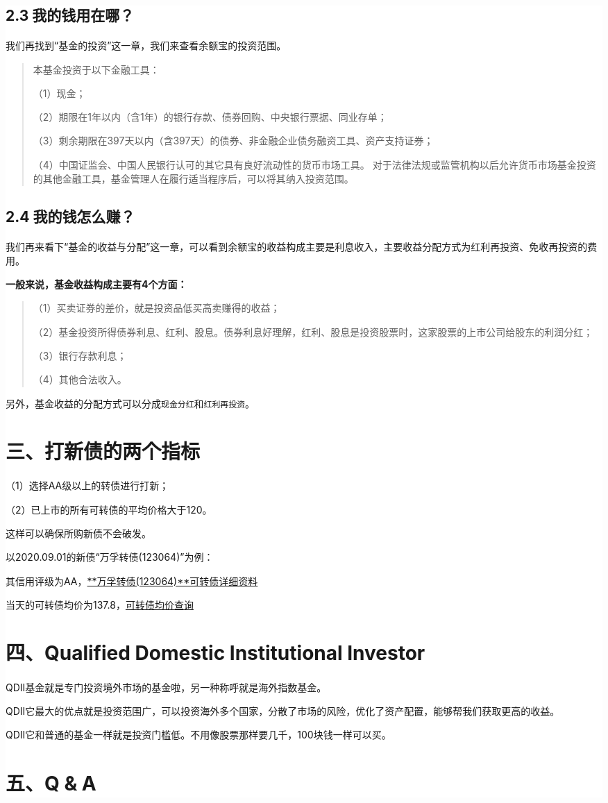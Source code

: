 ## **2.3** **我的钱用在哪？**

我们再找到“基金的投资”这一章，我们来查看余额宝的投资范围。

> 本基金投资于以下金融工具： 
>
> （1）现金； 
>
> （2）期限在1年以内（含1年）的银行存款、债券回购、中央银行票据、同业存单； 
>
> （3）剩余期限在397天以内（含397天）的债券、非金融企业债务融资工具、资产支持证券； 
>
> （4）中国证监会、中国人民银行认可的其它具有良好流动性的货币市场工具。 对于法律法规或监管机构以后允许货币市场基金投资的其他金融工具，基金管理人在履行适当程序后，可以将其纳入投资范围。

## **2.4** **我的钱怎么赚？**

我们再来看下“基金的收益与分配”这一章，可以看到余额宝的收益构成主要是利息收入，主要收益分配方式为红利再投资、免收再投资的费用。

**一般来说，基金收益构成主要有4个方面：**

> （1）买卖证券的差价，就是投资品低买高卖赚得的收益；
>
> （2）基金投资所得债券利息、红利、股息。债券利息好理解，红利、股息是投资股票时，这家股票的上市公司给股东的利润分红；
>
> （3）银行存款利息；
>
> （4）其他合法收入。

另外，基金收益的分配方式可以分成`现金分红`和`红利再投资`。

# **三、打新债的两个指标**

（1）选择AA级以上的转债进行打新；

（2）已上市的所有可转债的平均价格大于120。

这样可以确保所购新债不会破发。

以2020.09.01的新债“万孚转债(123064)”为例：

其信用评级为AA，[**万孚转债(123064)**可转债详细资料](http://data.eastmoney.com/kzz/detail/123064.html)

当天的可转债均价为137.8，[可转债均价查询](http://www.ninwin.cn/index.php?m=cb&a=stats)

# **四、Qualified Domestic Institutional Investor**

QDII基金就是专门投资境外市场的基金啦，另一种称呼就是海外指数基金。

QDII它最大的优点就是投资范围广，可以投资海外多个国家，分散了市场的风险，优化了资产配置，能够帮我们获取更高的收益。

QDII它和普通的基金一样就是投资门槛低。不用像股票那样要几千，100块钱一样可以买。

# **五、Q & A**
